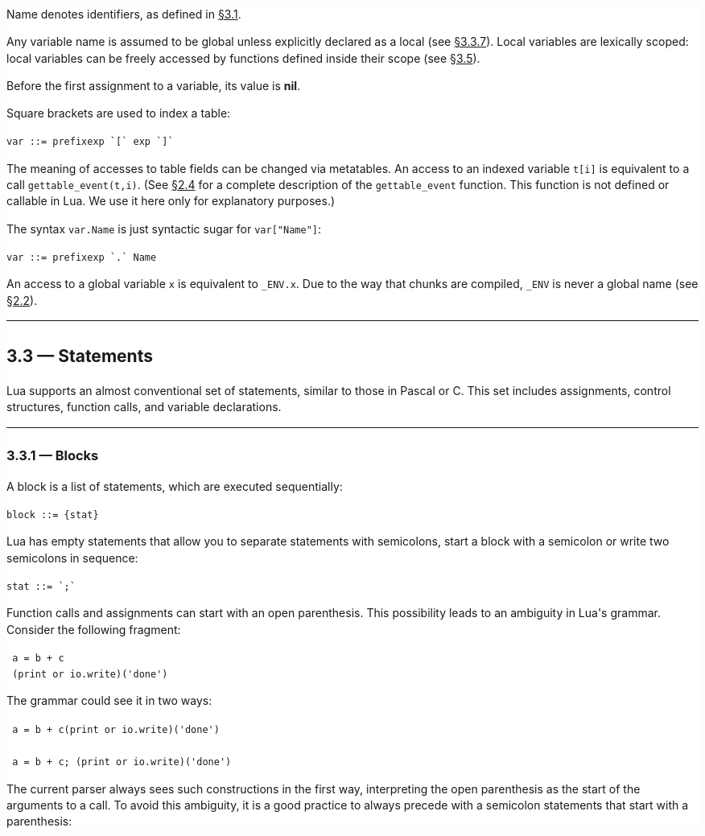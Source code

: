 Name denotes identifiers, as defined in [§3.1](#3.1).

Any variable name is assumed to be global unless explicitly declared as a local (see [§3.3.7](#3.3.7)). Local variables are lexically scoped: local variables can be freely accessed by functions defined inside their scope (see [§3.5](#3.5)).

Before the first assignment to a variable, its value is **nil**.

Square brackets are used to index a table:

    var ::= prefixexp `[` exp `]`

The meaning of accesses to table fields can be changed via metatables. An access to an indexed variable `t[i]` is equivalent to a call `gettable_event(t,i)`. (See [§2.4](#2.4) for a complete description of the `gettable_event` function. This function is not defined or callable in Lua. We use it here only for explanatory purposes.)

The syntax `var.Name` is just syntactic sugar for `var["Name"]`:

    var ::= prefixexp `.` Name

An access to a global variable `x` is equivalent to `_ENV.x`. Due to the way that chunks are compiled, `_ENV` is never a global name (see [§2.2](#2.2)).


----------------------------------------


## 3.3 — Statements  <a name="3.3"></a>

Lua supports an almost conventional set of statements, similar to those in Pascal or C. This set includes assignments, control structures, function calls, and variable declarations.


----------------------------------------


### 3.3.1 — Blocks  <a name="3.3.1"></a>

A block is a list of statements, which are executed sequentially:

    block ::= {stat}

Lua has empty statements that allow you to separate statements with semicolons, start a block with a semicolon or write two semicolons in sequence:

    stat ::= `;`

Function calls and assignments can start with an open parenthesis. This possibility leads to an ambiguity in Lua's grammar. Consider the following fragment:

     a = b + c
     (print or io.write)('done')

The grammar could see it in two ways:

     a = b + c(print or io.write)('done')

     a = b + c; (print or io.write)('done')

The current parser always sees such constructions in the first way, interpreting the open parenthesis as the start of the arguments to a call. To avoid this ambiguity, it is a good practice to always precede with a semicolon statements that start with a parenthesis:
